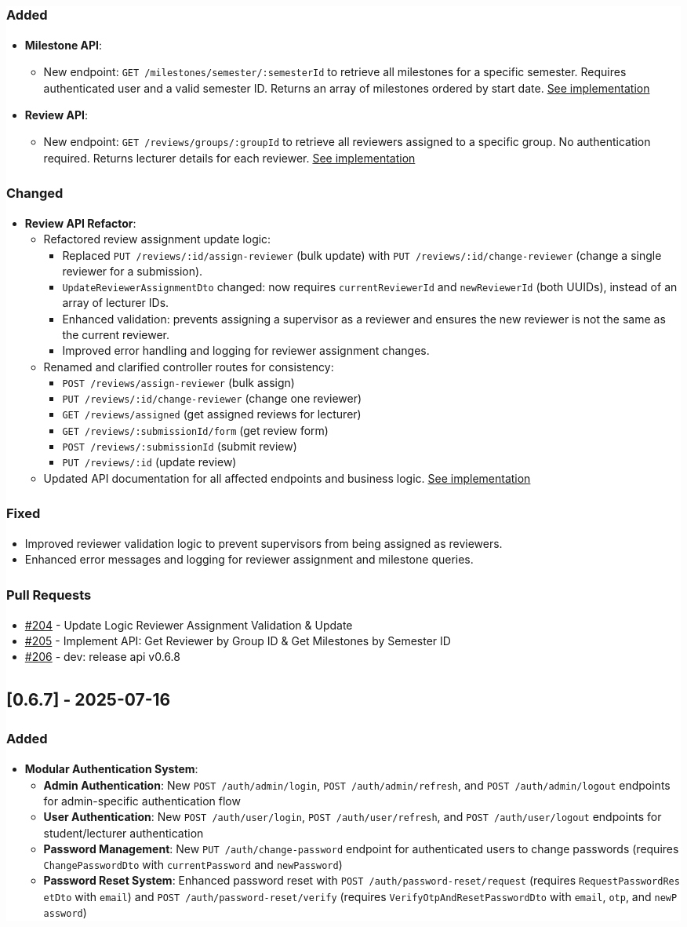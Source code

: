 ### Added

- **Milestone API**:
  - New endpoint: `GET /milestones/semester/:semesterId` to retrieve all milestones for a specific semester. Requires authenticated user and a valid semester ID. Returns an array of milestones ordered by start date. [See implementation](https://github.com/5-logic/the-sync-backend/pull/205)

- **Review API**:
  - New endpoint: `GET /reviews/groups/:groupId` to retrieve all reviewers assigned to a specific group. No authentication required. Returns lecturer details for each reviewer. [See implementation](https://github.com/5-logic/the-sync-backend/pull/205)

### Changed

- **Review API Refactor**:
  - Refactored review assignment update logic:
    - Replaced `PUT /reviews/:id/assign-reviewer` (bulk update) with `PUT /reviews/:id/change-reviewer` (change a single reviewer for a submission).
    - `UpdateReviewerAssignmentDto` changed: now requires `currentReviewerId` and `newReviewerId` (both UUIDs), instead of an array of lecturer IDs.
    - Enhanced validation: prevents assigning a supervisor as a reviewer and ensures the new reviewer is not the same as the current reviewer.
    - Improved error handling and logging for reviewer assignment changes.
  - Renamed and clarified controller routes for consistency:
    - `POST /reviews/assign-reviewer` (bulk assign)
    - `PUT /reviews/:id/change-reviewer` (change one reviewer)
    - `GET /reviews/assigned` (get assigned reviews for lecturer)
    - `GET /reviews/:submissionId/form` (get review form)
    - `POST /reviews/:submissionId` (submit review)
    - `PUT /reviews/:id` (update review)
  - Updated API documentation for all affected endpoints and business logic. [See implementation](https://github.com/5-logic/the-sync-backend/pull/204)

### Fixed

- Improved reviewer validation logic to prevent supervisors from being assigned as reviewers.
- Enhanced error messages and logging for reviewer assignment and milestone queries.

### Pull Requests

- [#204](https://github.com/5-logic/the-sync-backend/pull/204) - Update Logic Reviewer Assignment Validation & Update
- [#205](https://github.com/5-logic/the-sync-backend/pull/205) - Implement API: Get Reviewer by Group ID & Get Milestones by Semester ID
- [#206](https://github.com/5-logic/the-sync-backend/pull/206) - dev: release api v0.6.8

## [0.6.7] - 2025-07-16

### Added

- **Modular Authentication System**:
  - **Admin Authentication**: New `POST /auth/admin/login`, `POST /auth/admin/refresh`, and `POST /auth/admin/logout` endpoints for admin-specific authentication flow
  - **User Authentication**: New `POST /auth/user/login`, `POST /auth/user/refresh`, and `POST /auth/user/logout` endpoints for student/lecturer authentication
  - **Password Management**: New `PUT /auth/change-password` endpoint for authenticated users to change passwords (requires `ChangePasswordDto` with `currentPassword` and `newPassword`)
  - **Password Reset System**: Enhanced password reset with `POST /auth/password-reset/request` (requires `RequestPasswordResetDto` with `email`) and `POST /auth/password-reset/verify` (requires `VerifyOtpAndResetPasswordDto` with `email`, `otp`, and `newPassword`)
